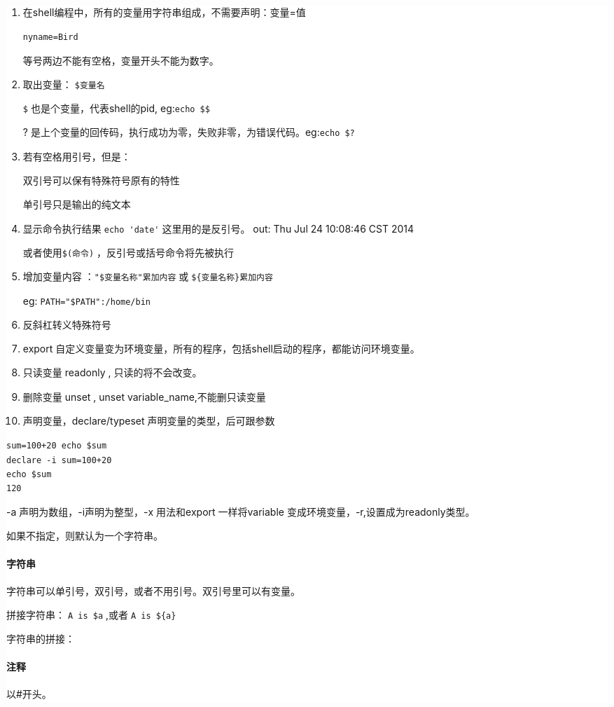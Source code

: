 1. 在shell编程中，所有的变量用字符串组成，不需要声明：变量=值 

   `nyname=Bird`  

   等号两边不能有空格，变量开头不能为数字。

2. 取出变量：  `$变量名`  

   `$` 也是个变量，代表shell的pid, eg:`echo $$`  

   ? 是上个变量的回传码，执行成功为零，失败非零，为错误代码。eg:`echo $?`

3. 若有空格用引号，但是：

   双引号可以保有特殊符号原有的特性

   单引号只是输出的纯文本

4. 显示命令执行结果 `echo 'date'`  这里用的是反引号。 out: Thu Jul 24 10:08:46 CST 2014

   或者使用`$(命令)` ，反引号或括号命令将先被执行 

5. 增加变量内容 ：`"$变量名称"累加内容`  或 `${变量名称}累加内容`

   eg: `PATH="$PATH":/home/bin`

6. 反斜杠转义特殊符号

7. export 自定义变量变为环境变量，所有的程序，包括shell启动的程序，都能访问环境变量。

8. 只读变量 readonly , 只读的将不会改变。

9. 删除变量 unset ,  unset variable_name,不能删只读变量

10. 声明变量，declare/typeset 声明变量的类型，后可跟参数

  ```
  sum=100+20 echo $sum
  declare -i sum=100+20 
  echo $sum
  120
  ```


  -a 声明为数组，-i声明为整型，-x 用法和export 一样将variable 变成环境变量，-r,设置成为readonly类型。

  如果不指定，则默认为一个字符串。




#### 字符串

字符串可以单引号，双引号，或者不用引号。双引号里可以有变量。

拼接字符串： `A is $a` ,或者 `A is ${a}`

字符串的拼接：





#### 注释

以#开头。

